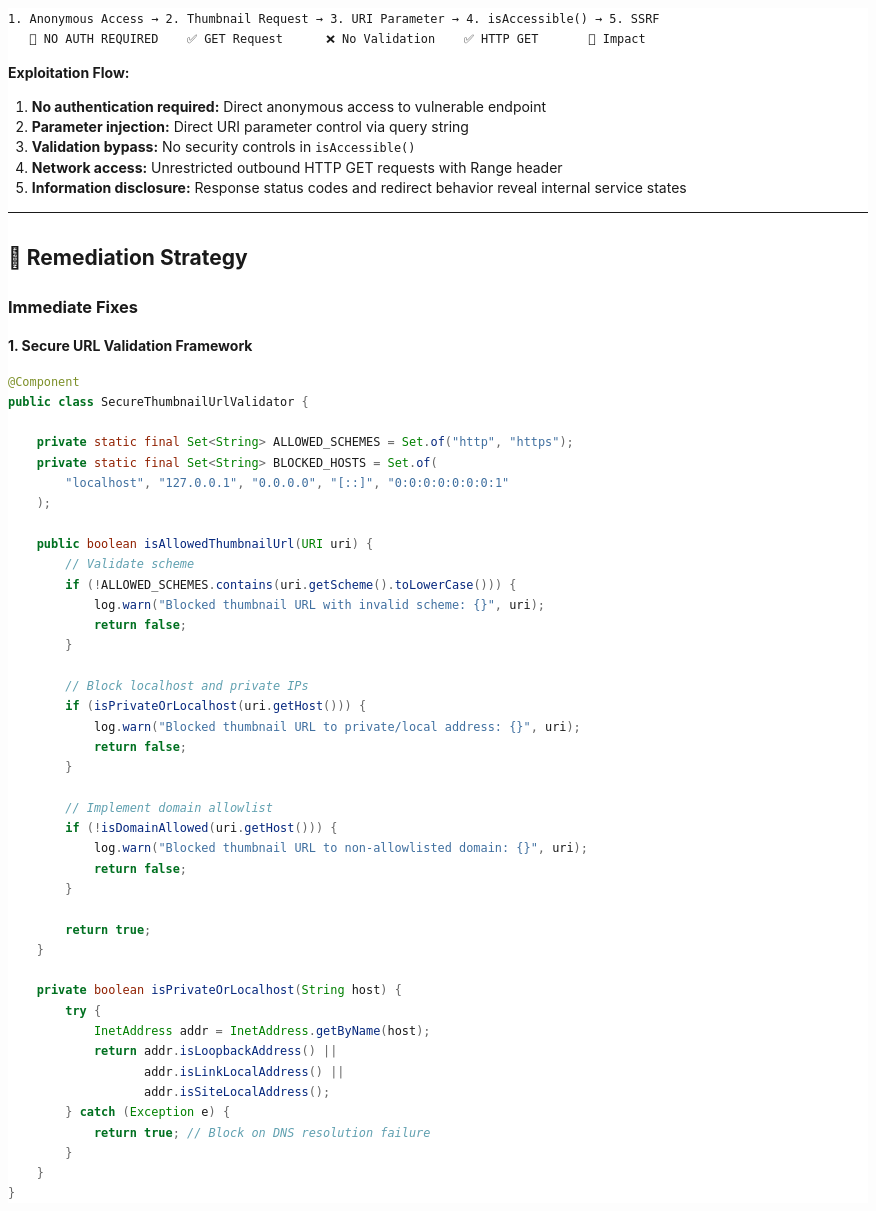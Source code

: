 ```
1. Anonymous Access → 2. Thumbnail Request → 3. URI Parameter → 4. isAccessible() → 5. SSRF
   🚨 NO AUTH REQUIRED    ✅ GET Request      ❌ No Validation    ✅ HTTP GET       🚨 Impact
```

**Exploitation Flow:**
1. **No authentication required:** Direct anonymous access to vulnerable endpoint
2. **Parameter injection:** Direct URI parameter control via query string
3. **Validation bypass:** No security controls in `isAccessible()`
4. **Network access:** Unrestricted outbound HTTP GET requests with Range header
5. **Information disclosure:** Response status codes and redirect behavior reveal internal service states

---

## 🔧 Remediation Strategy

### Immediate Fixes

**1. Secure URL Validation Framework**
```java
@Component
public class SecureThumbnailUrlValidator {
    
    private static final Set<String> ALLOWED_SCHEMES = Set.of("http", "https");
    private static final Set<String> BLOCKED_HOSTS = Set.of(
        "localhost", "127.0.0.1", "0.0.0.0", "[::]", "0:0:0:0:0:0:0:1"
    );
    
    public boolean isAllowedThumbnailUrl(URI uri) {
        // Validate scheme
        if (!ALLOWED_SCHEMES.contains(uri.getScheme().toLowerCase())) {
            log.warn("Blocked thumbnail URL with invalid scheme: {}", uri);
            return false;
        }
        
        // Block localhost and private IPs
        if (isPrivateOrLocalhost(uri.getHost())) {
            log.warn("Blocked thumbnail URL to private/local address: {}", uri);
            return false;
        }
        
        // Implement domain allowlist
        if (!isDomainAllowed(uri.getHost())) {
            log.warn("Blocked thumbnail URL to non-allowlisted domain: {}", uri);
            return false;
        }
        
        return true;
    }
    
    private boolean isPrivateOrLocalhost(String host) {
        try {
            InetAddress addr = InetAddress.getByName(host);
            return addr.isLoopbackAddress() || 
                   addr.isLinkLocalAddress() || 
                   addr.isSiteLocalAddress();
        } catch (Exception e) {
            return true; // Block on DNS resolution failure
        }
    }
}
```
